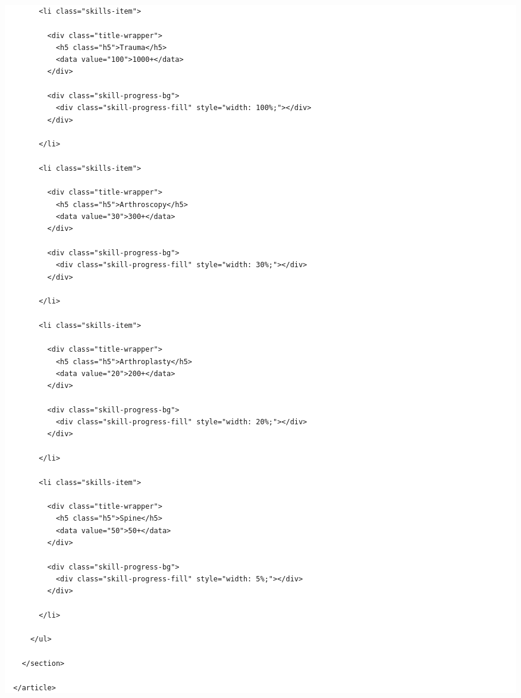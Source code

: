             <li class="skills-item">

              <div class="title-wrapper">
                <h5 class="h5">Trauma</h5>
                <data value="100">1000+</data>
              </div>

              <div class="skill-progress-bg">
                <div class="skill-progress-fill" style="width: 100%;"></div>
              </div>

            </li>

            <li class="skills-item">

              <div class="title-wrapper">
                <h5 class="h5">Arthroscopy</h5>
                <data value="30">300+</data>
              </div>

              <div class="skill-progress-bg">
                <div class="skill-progress-fill" style="width: 30%;"></div>
              </div>

            </li>

            <li class="skills-item">

              <div class="title-wrapper">
                <h5 class="h5">Arthroplasty</h5>
                <data value="20">200+</data>
              </div>

              <div class="skill-progress-bg">
                <div class="skill-progress-fill" style="width: 20%;"></div>
              </div>

            </li>

            <li class="skills-item">

              <div class="title-wrapper">
                <h5 class="h5">Spine</h5>
                <data value="50">50+</data>
              </div>

              <div class="skill-progress-bg">
                <div class="skill-progress-fill" style="width: 5%;"></div>
              </div>

            </li>

          </ul>

        </section>

      </article>



